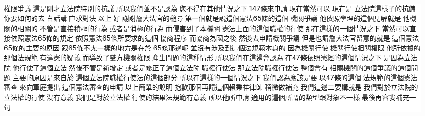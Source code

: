 權限爭議
這是剛才立法院特別的抗議
所以我們並不是認為
您不得在其他情況之下
147條來申請
現在當然可以
現在是
立法院這樣子的抗備
你要如何的去
白話講 直求對決
以上
好 謝謝詹大法官的槌尋
第一個就是說這個憲法65條的這個
機關爭議
他依照學理的這個見解就是
他機關的相關的
不管是直接積極的行為
或者是消極的行為
而侵害到了本機關
憲法上面的這個職權的行使
那在這樣的一個情況之下
當然可以直接依照憲法65條的規定
依照憲法65條所要求的這個
協商程序
而協商為國之後
然後去申請機關爭議
但是也請詹大法官留意的就是
這個憲法65條的主要的原因
跟65條不太一樣的地方是在於
65條那邊呢
並沒有涉及到這個法規範本身的
因為機關行使
機關行使相關權限
他所依據的那個法規範
有違憲的疑義
而導致了雙方機關權限
產生問題的這種情形
所以我們在這邊會認為
在47條依照憲經的這個情況之下
是因為立法院
他行使了這個立法
然後不管是新增定
或者是修正了這個立法院
職權行使法 那立法院職權行使法
整個會有
相關機關的這個爭議的這個問題
主要的原因是來自於
這個立法院職權行使法的這個部分
所以在這樣的一個情況之下
我們認為應該是要
以47條的這個
法規範的這個憲法審查
來向軍庭提出
這個憲法審查的申請
以上簡單的說明
抱歉那個再請這個賴秉祥律師
稍微做補充
我們這邊二要講就是
我們對於立法院的立法權的行使
沒有意義 我們是對於立法權
行使的結果法規範有意義
所以他所申請
適用的這個所謂的類型跟對象不一樣
最後再容我補充一句